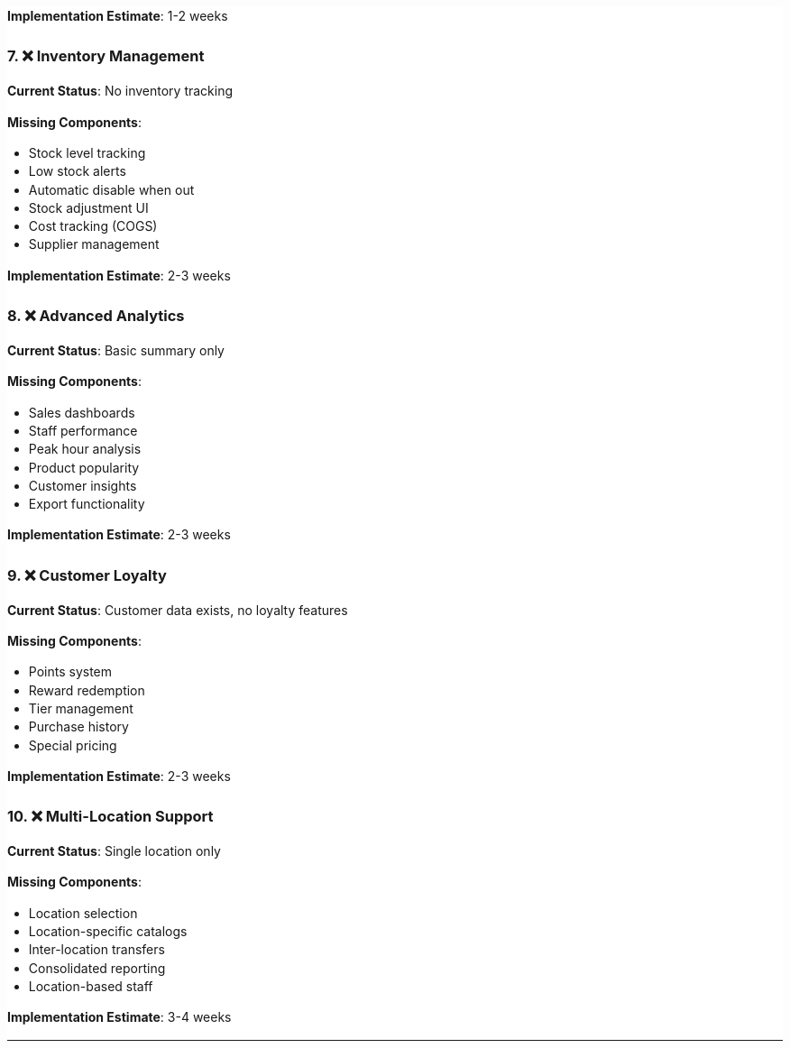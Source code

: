 **Implementation Estimate**: 1-2 weeks

### 7. ❌ Inventory Management
**Current Status**: No inventory tracking

**Missing Components**:
- Stock level tracking
- Low stock alerts
- Automatic disable when out
- Stock adjustment UI
- Cost tracking (COGS)
- Supplier management

**Implementation Estimate**: 2-3 weeks

### 8. ❌ Advanced Analytics
**Current Status**: Basic summary only

**Missing Components**:
- Sales dashboards
- Staff performance
- Peak hour analysis
- Product popularity
- Customer insights
- Export functionality

**Implementation Estimate**: 2-3 weeks

### 9. ❌ Customer Loyalty
**Current Status**: Customer data exists, no loyalty features

**Missing Components**:
- Points system
- Reward redemption
- Tier management
- Purchase history
- Special pricing

**Implementation Estimate**: 2-3 weeks

### 10. ❌ Multi-Location Support
**Current Status**: Single location only

**Missing Components**:
- Location selection
- Location-specific catalogs
- Inter-location transfers
- Consolidated reporting
- Location-based staff

**Implementation Estimate**: 3-4 weeks

---
